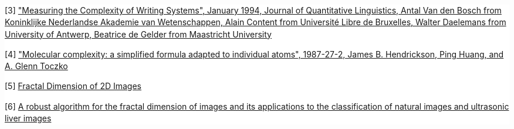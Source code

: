 [3] ["Measuring the Complexity of Writing Systems", January 1994, Journal of Quantitative Linguistics, Antal Van den Bosch from Koninklijke Nederlandse Akademie van Wetenschappen, Alain Content from Université Libre de Bruxelles, Walter Daelemans from University of Antwerp, Beatrice de Gelder from Maastricht University](https://www.researchgate.net/publication/220469275_Measuring_the_Complexity_of_Writing_Systems)

[4] ["Molecular complexity: a simplified formula adapted to individual atoms", 1987-27-2, James B. Hendrickson, Ping Huang, and A. Glenn Toczko](https://pubs.acs.org/doi/pdf/10.1021/ci00054a004)

[5] [Fractal Dimension of 2D Images](https://github.com/brian-xu/FractalDimension)

[6] [A robust algorithm for the fractal dimension of images and its applications to the classification of natural images and ultrasonic liver images](https://www.sciencedirect.com/science/article/abs/pii/S0165168409005210?via%3Dihub)
